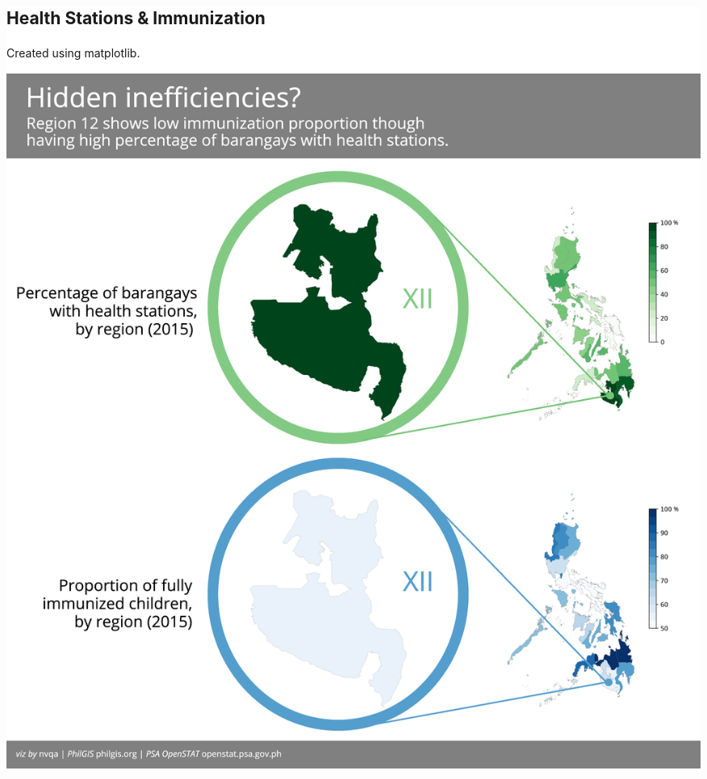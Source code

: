 
## Health Stations & Immunization

Created using matplotlib.

![Choro-health](health_choro_map_modx.png)
